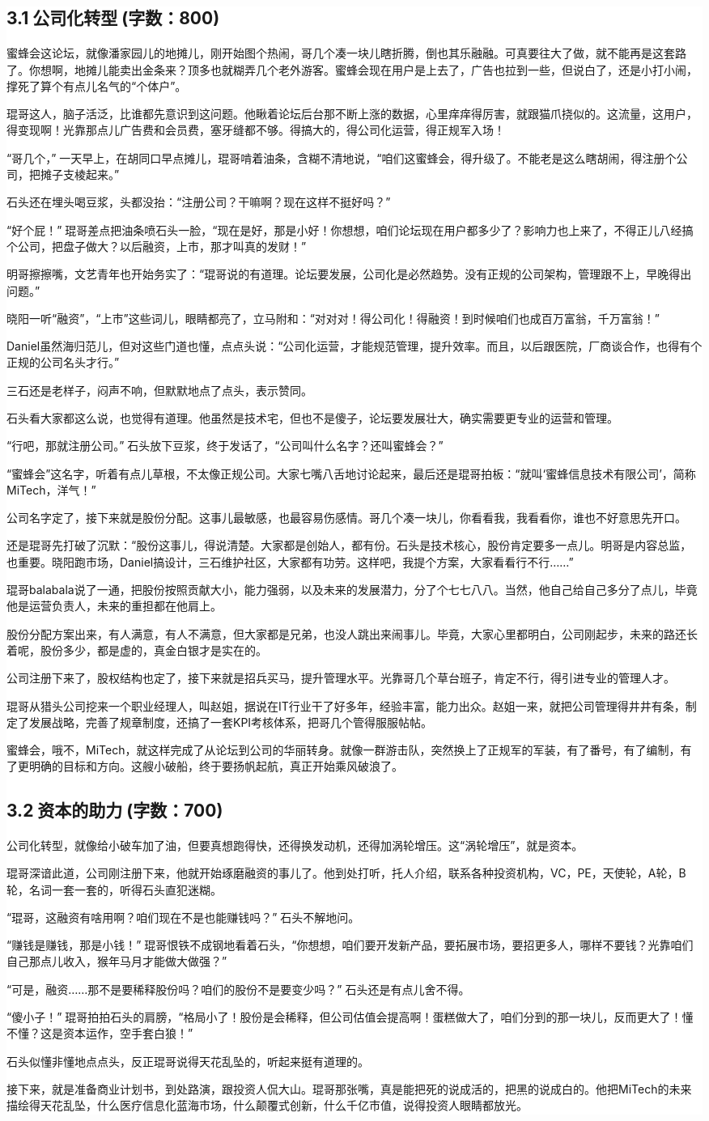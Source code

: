 ## 3.1 公司化转型 (字数：800)

蜜蜂会这论坛，就像潘家园儿的地摊儿，刚开始图个热闹，哥几个凑一块儿瞎折腾，倒也其乐融融。可真要往大了做，就不能再是这套路了。你想啊，地摊儿能卖出金条来？顶多也就糊弄几个老外游客。蜜蜂会现在用户是上去了，广告也拉到一些，但说白了，还是小打小闹，撑死了算个有点儿名气的“个体户”。

琨哥这人，脑子活泛，比谁都先意识到这问题。他瞅着论坛后台那不断上涨的数据，心里痒痒得厉害，就跟猫爪挠似的。这流量，这用户，得变现啊！光靠那点儿广告费和会员费，塞牙缝都不够。得搞大的，得公司化运营，得正规军入场！

“哥几个，” 一天早上，在胡同口早点摊儿，琨哥啃着油条，含糊不清地说，“咱们这蜜蜂会，得升级了。不能老是这么瞎胡闹，得注册个公司，把摊子支棱起来。”

石头还在埋头喝豆浆，头都没抬：“注册公司？干嘛啊？现在这样不挺好吗？”

“好个屁！” 琨哥差点把油条喷石头一脸，“现在是好，那是小好！你想想，咱们论坛现在用户都多少了？影响力也上来了，不得正儿八经搞个公司，把盘子做大？以后融资，上市，那才叫真的发财！”

明哥擦擦嘴，文艺青年也开始务实了：“琨哥说的有道理。论坛要发展，公司化是必然趋势。没有正规的公司架构，管理跟不上，早晚得出问题。”

晓阳一听“融资”，“上市”这些词儿，眼睛都亮了，立马附和：“对对对！得公司化！得融资！到时候咱们也成百万富翁，千万富翁！”

Daniel虽然海归范儿，但对这些门道也懂，点点头说：“公司化运营，才能规范管理，提升效率。而且，以后跟医院，厂商谈合作，也得有个正规的公司名头才行。”

三石还是老样子，闷声不响，但默默地点了点头，表示赞同。

石头看大家都这么说，也觉得有道理。他虽然是技术宅，但也不是傻子，论坛要发展壮大，确实需要更专业的运营和管理。

“行吧，那就注册公司。” 石头放下豆浆，终于发话了，“公司叫什么名字？还叫蜜蜂会？”

“蜜蜂会”这名字，听着有点儿草根，不太像正规公司。大家七嘴八舌地讨论起来，最后还是琨哥拍板：“就叫‘蜜蜂信息技术有限公司’，简称MiTech，洋气！”

公司名字定了，接下来就是股份分配。这事儿最敏感，也最容易伤感情。哥几个凑一块儿，你看看我，我看看你，谁也不好意思先开口。

还是琨哥先打破了沉默：“股份这事儿，得说清楚。大家都是创始人，都有份。石头是技术核心，股份肯定要多一点儿。明哥是内容总监，也重要。晓阳跑市场，Daniel搞设计，三石维护社区，大家都有功劳。这样吧，我提个方案，大家看看行不行……”

琨哥balabala说了一通，把股份按照贡献大小，能力强弱，以及未来的发展潜力，分了个七七八八。当然，他自己给自己多分了点儿，毕竟他是运营负责人，未来的重担都在他肩上。

股份分配方案出来，有人满意，有人不满意，但大家都是兄弟，也没人跳出来闹事儿。毕竟，大家心里都明白，公司刚起步，未来的路还长着呢，股份多少，都是虚的，真金白银才是实在的。

公司注册下来了，股权结构也定了，接下来就是招兵买马，提升管理水平。光靠哥几个草台班子，肯定不行，得引进专业的管理人才。

琨哥从猎头公司挖来一个职业经理人，叫赵姐，据说在IT行业干了好多年，经验丰富，能力出众。赵姐一来，就把公司管理得井井有条，制定了发展战略，完善了规章制度，还搞了一套KPI考核体系，把哥几个管得服服帖帖。

蜜蜂会，哦不，MiTech，就这样完成了从论坛到公司的华丽转身。就像一群游击队，突然换上了正规军的军装，有了番号，有了编制，有了更明确的目标和方向。这艘小破船，终于要扬帆起航，真正开始乘风破浪了。

## 3.2 资本的助力 (字数：700)

公司化转型，就像给小破车加了油，但要真想跑得快，还得换发动机，还得加涡轮增压。这“涡轮增压”，就是资本。

琨哥深谙此道，公司刚注册下来，他就开始琢磨融资的事儿了。他到处打听，托人介绍，联系各种投资机构，VC，PE，天使轮，A轮，B轮，名词一套一套的，听得石头直犯迷糊。

“琨哥，这融资有啥用啊？咱们现在不是也能赚钱吗？” 石头不解地问。

“赚钱是赚钱，那是小钱！” 琨哥恨铁不成钢地看着石头，“你想想，咱们要开发新产品，要拓展市场，要招更多人，哪样不要钱？光靠咱们自己那点儿收入，猴年马月才能做大做强？”

“可是，融资……那不是要稀释股份吗？咱们的股份不是要变少吗？” 石头还是有点儿舍不得。

“傻小子！” 琨哥拍拍石头的肩膀，“格局小了！股份是会稀释，但公司估值会提高啊！蛋糕做大了，咱们分到的那一块儿，反而更大了！懂不懂？这是资本运作，空手套白狼！”

石头似懂非懂地点点头，反正琨哥说得天花乱坠的，听起来挺有道理的。

接下来，就是准备商业计划书，到处路演，跟投资人侃大山。琨哥那张嘴，真是能把死的说成活的，把黑的说成白的。他把MiTech的未来描绘得天花乱坠，什么医疗信息化蓝海市场，什么颠覆式创新，什么千亿市值，说得投资人眼睛都放光。
